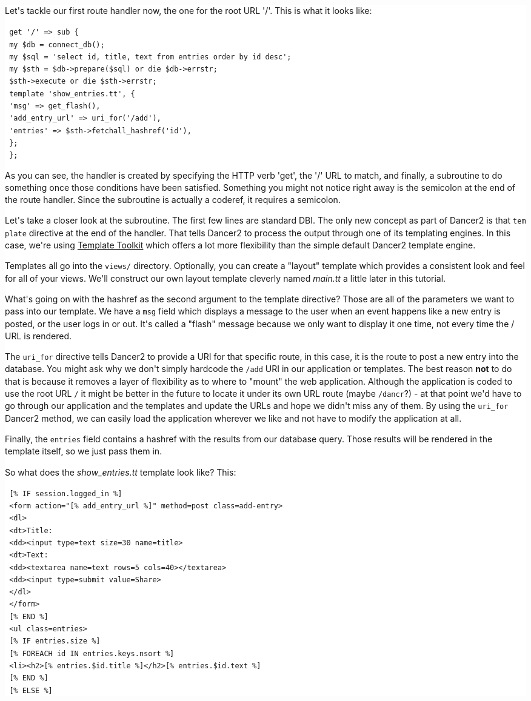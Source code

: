 Let's tackle our first route handler now, the one for the root URL '/'. This is what it looks like:

```
 get '/' => sub {
 my $db = connect_db();
 my $sql = 'select id, title, text from entries order by id desc';
 my $sth = $db->prepare($sql) or die $db->errstr;
 $sth->execute or die $sth->errstr;
 template 'show_entries.tt', {
 'msg' => get_flash(),
 'add_entry_url' => uri_for('/add'),
 'entries' => $sth->fetchall_hashref('id'),
 };
 };
```

As you can see, the handler is created by specifying the HTTP verb 'get', the '/' URL to match, and finally, a subroutine to do something once those conditions have been satisfied. Something you might not notice right away is the semicolon at the end of the route handler. Since the subroutine is actually a coderef, it requires a semicolon.

Let's take a closer look at the subroutine. The first few lines are standard DBI. The only new concept as part of Dancer2 is that `template` directive at the end of the handler. That tells Dancer2 to process the output through one of its templating engines. In this case, we're using [Template Toolkit](https://metacpan.org/pod/Template) which offers a lot more flexibility than the simple default Dancer2 template engine.

Templates all go into the `views/` directory. Optionally, you can create a "layout" template which provides a consistent look and feel for all of your views. We'll construct our own layout template cleverly named _main.tt_ a little later in this tutorial.

What's going on with the hashref as the second argument to the template directive? Those are all of the parameters we want to pass into our template. We have a `msg` field which displays a message to the user when an event happens like a new entry is posted, or the user logs in or out. It's called a "flash" message because we only want to display it one time, not every time the / URL is rendered.

The `uri_for` directive tells Dancer2 to provide a URI for that specific route, in this case, it is the route to post a new entry into the database. You might ask why we don't simply hardcode the `/add` URI in our application or templates. The best reason **not** to do that is because it removes a layer of flexibility as to where to "mount" the web application. Although the application is coded to use the root URL `/` it might be better in the future to locate it under its own URL route (maybe `/dancr`?) - at that point we'd have to go through our application and the templates and update the URLs and hope we didn't miss any of them. By using the `uri_for` Dancer2 method, we can easily load the application wherever we like and not have to modify the application at all.

Finally, the `entries` field contains a hashref with the results from our database query. Those results will be rendered in the template itself, so we just pass them in.

So what does the _show_entries.tt_ template look like? This:

```
 [% IF session.logged_in %]
 <form action="[% add_entry_url %]" method=post class=add-entry>
 <dl>
 <dt>Title:
 <dd><input type=text size=30 name=title>
 <dt>Text:
 <dd><textarea name=text rows=5 cols=40></textarea>
 <dd><input type=submit value=Share>
 </dl>
 </form>
 [% END %]
 <ul class=entries>
 [% IF entries.size %]
 [% FOREACH id IN entries.keys.nsort %]
 <li><h2>[% entries.$id.title %]</h2>[% entries.$id.text %]
 [% END %]
 [% ELSE %]
```